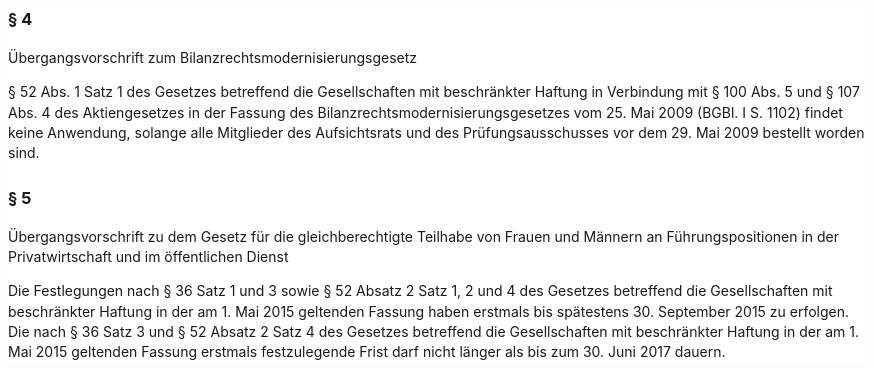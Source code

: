 </div>

</div>

</div>

<span id="BJNR203100008BJNE000400140.html"></span>

### § 4  
Übergangsvorschrift zum Bilanzrechtsmodernisierungsgesetz

<div>

<div class="jnhtml">

<div>

<div class="jurAbsatz">

§ 52 Abs. 1 Satz 1 des Gesetzes betreffend die Gesellschaften mit
beschränkter Haftung in Verbindung mit § 100 Abs. 5 und § 107 Abs. 4
des Aktiengesetzes in der Fassung des
Bilanzrechtsmodernisierungsgesetzes vom 25. Mai 2009 (BGBl. I S. 1102)
findet keine Anwendung, solange alle Mitglieder des Aufsichtsrats und
des Prüfungsausschusses vor dem 29. Mai 2009 bestellt worden sind.

</div>

</div>

</div>

</div>

<span id="BJNR203100008BJNE000502360.html"></span>

### § 5  
Übergangsvorschrift zu dem Gesetz für die gleichberechtigte Teilhabe von Frauen und Männern an Führungspositionen in der Privatwirtschaft und im öffentlichen Dienst

<div>

<div class="jnhtml">

<div>

<div class="jurAbsatz">

Die Festlegungen nach § 36 Satz 1 und 3 sowie § 52 Absatz 2 Satz 1, 2
und 4 des Gesetzes betreffend die Gesellschaften mit beschränkter
Haftung in der am 1. Mai 2015 geltenden Fassung haben erstmals bis
spätestens 30. September 2015 zu erfolgen. Die nach § 36 Satz 3 und §
52 Absatz 2 Satz 4 des Gesetzes betreffend die Gesellschaften mit
beschränkter Haftung in der am 1. Mai 2015 geltenden Fassung erstmals
festzulegende Frist darf nicht länger als bis zum 30. Juni 2017 dauern.

</div>

</div>
